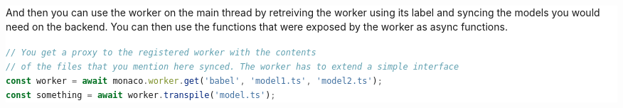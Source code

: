 And then you can use the worker on the main thread by retreiving the worker using its label and syncing the models you would need on the backend. You can then use the functions that were exposed by the worker as async functions.

```typescript
// You get a proxy to the registered worker with the contents
// of the files that you mention here synced. The worker has to extend a simple interface
const worker = await monaco.worker.get('babel', 'model1.ts', 'model2.ts');
const something = await worker.transpile('model.ts');
```


